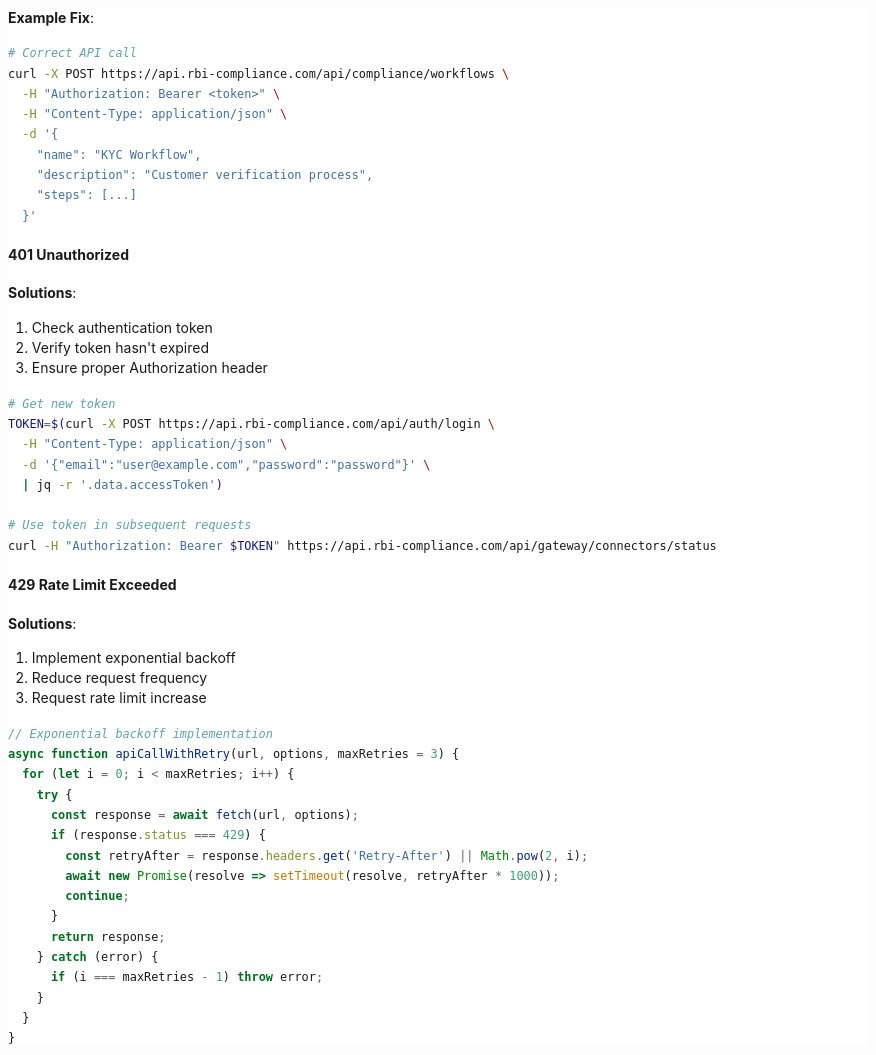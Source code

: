 **Example Fix**:
```bash
# Correct API call
curl -X POST https://api.rbi-compliance.com/api/compliance/workflows \
  -H "Authorization: Bearer <token>" \
  -H "Content-Type: application/json" \
  -d '{
    "name": "KYC Workflow",
    "description": "Customer verification process",
    "steps": [...]
  }'
```

#### 401 Unauthorized
**Solutions**:
1. Check authentication token
2. Verify token hasn't expired
3. Ensure proper Authorization header

```bash
# Get new token
TOKEN=$(curl -X POST https://api.rbi-compliance.com/api/auth/login \
  -H "Content-Type: application/json" \
  -d '{"email":"user@example.com","password":"password"}' \
  | jq -r '.data.accessToken')

# Use token in subsequent requests
curl -H "Authorization: Bearer $TOKEN" https://api.rbi-compliance.com/api/gateway/connectors/status
```

#### 429 Rate Limit Exceeded
**Solutions**:
1. Implement exponential backoff
2. Reduce request frequency
3. Request rate limit increase

```javascript
// Exponential backoff implementation
async function apiCallWithRetry(url, options, maxRetries = 3) {
  for (let i = 0; i < maxRetries; i++) {
    try {
      const response = await fetch(url, options);
      if (response.status === 429) {
        const retryAfter = response.headers.get('Retry-After') || Math.pow(2, i);
        await new Promise(resolve => setTimeout(resolve, retryAfter * 1000));
        continue;
      }
      return response;
    } catch (error) {
      if (i === maxRetries - 1) throw error;
    }
  }
}
```
